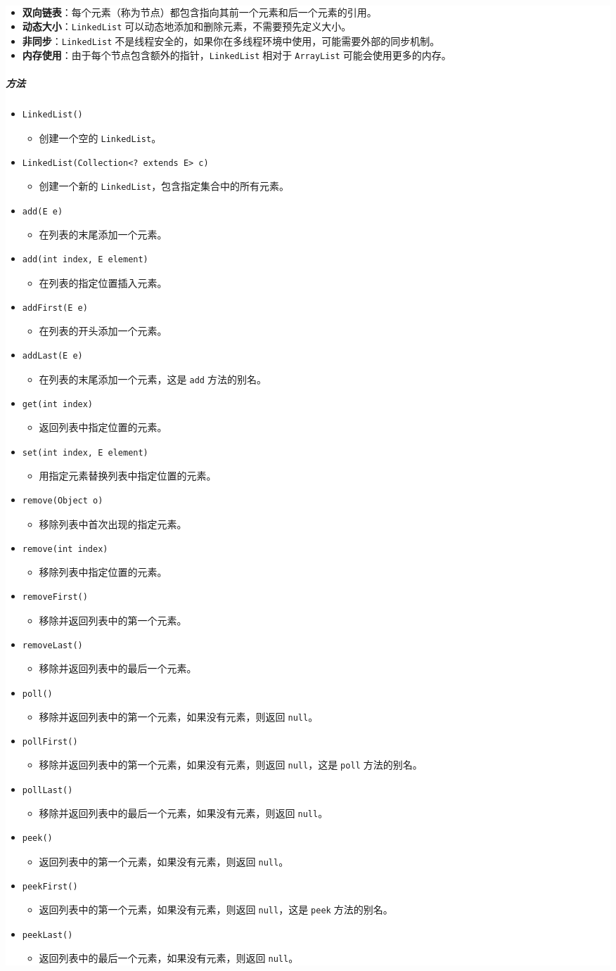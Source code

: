 - **双向链表**：每个元素（称为节点）都包含指向其前一个元素和后一个元素的引用。
- **动态大小**：`LinkedList` 可以动态地添加和删除元素，不需要预先定义大小。
- **非同步**：`LinkedList` 不是线程安全的，如果你在多线程环境中使用，可能需要外部的同步机制。
- **内存使用**：由于每个节点包含额外的指针，`LinkedList` 相对于 `ArrayList` 可能会使用更多的内存。

##### 方法

- `LinkedList()`
  - 创建一个空的 `LinkedList`。

- `LinkedList(Collection<? extends E> c)`
  - 创建一个新的 `LinkedList`，包含指定集合中的所有元素。

- `add(E e)`
  - 在列表的末尾添加一个元素。

- `add(int index, E element)`
  - 在列表的指定位置插入元素。

- `addFirst(E e)`
  - 在列表的开头添加一个元素。

- `addLast(E e)`
  - 在列表的末尾添加一个元素，这是 `add` 方法的别名。

- `get(int index)`
  - 返回列表中指定位置的元素。

- `set(int index, E element)`
  - 用指定元素替换列表中指定位置的元素。

- `remove(Object o)`
  - 移除列表中首次出现的指定元素。

- `remove(int index)`
  - 移除列表中指定位置的元素。

- `removeFirst()`
  - 移除并返回列表中的第一个元素。

- `removeLast()`
  - 移除并返回列表中的最后一个元素。

- `poll()`
  - 移除并返回列表中的第一个元素，如果没有元素，则返回 `null`。

- `pollFirst()`
  - 移除并返回列表中的第一个元素，如果没有元素，则返回 `null`，这是 `poll` 方法的别名。

- `pollLast()`
  - 移除并返回列表中的最后一个元素，如果没有元素，则返回 `null`。

- `peek()`
  - 返回列表中的第一个元素，如果没有元素，则返回 `null`。

- `peekFirst()`
  - 返回列表中的第一个元素，如果没有元素，则返回 `null`，这是 `peek` 方法的别名。

- `peekLast()`
  - 返回列表中的最后一个元素，如果没有元素，则返回 `null`。

